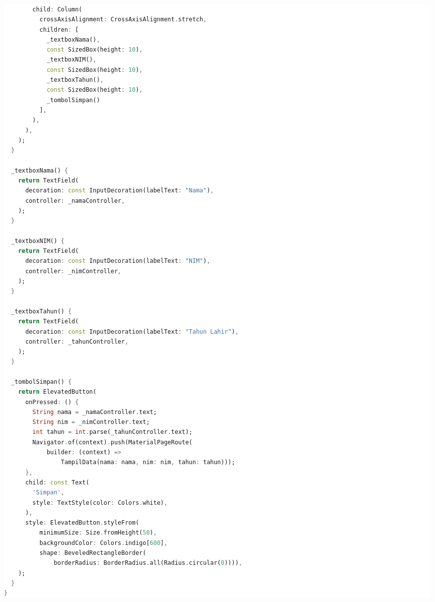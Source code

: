```dart
        child: Column(
          crossAxisAlignment: CrossAxisAlignment.stretch,
          children: [
            _textboxNama(),
            const SizedBox(height: 10),
            _textboxNIM(),
            const SizedBox(height: 10),
            _textboxTahun(),
            const SizedBox(height: 10),
            _tombolSimpan()
          ],
        ),
      ),
    );
  }

  _textboxNama() {
    return TextField(
      decoration: const InputDecoration(labelText: "Nama"),
      controller: _namaController,
    );
  }

  _textboxNIM() {
    return TextField(
      decoration: const InputDecoration(labelText: "NIM"),
      controller: _nimController,
    );
  }

  _textboxTahun() {
    return TextField(
      decoration: const InputDecoration(labelText: "Tahun Lahir"),
      controller: _tahunController,
    );
  }

  _tombolSimpan() {
    return ElevatedButton(
      onPressed: () {
        String nama = _namaController.text;
        String nim = _nimController.text;
        int tahun = int.parse(_tahunController.text);
        Navigator.of(context).push(MaterialPageRoute(
            builder: (context) =>
                TampilData(nama: nama, nim: nim, tahun: tahun)));
      },
      child: const Text(
        'Simpan',
        style: TextStyle(color: Colors.white),
      ),
      style: ElevatedButton.styleFrom(
          minimumSize: Size.fromHeight(50),
          backgroundColor: Colors.indigo[600],
          shape: BeveledRectangleBorder(
              borderRadius: BorderRadius.all(Radius.circular(0)))),
    );
  }
}
```
